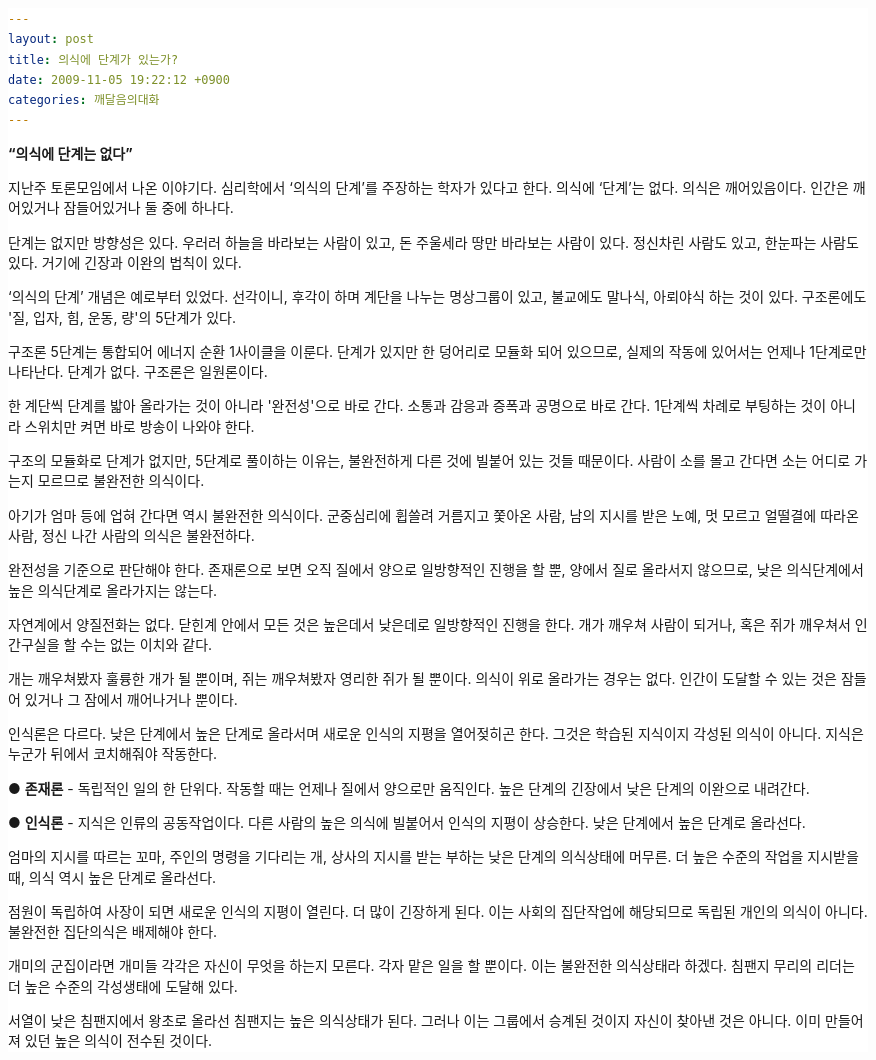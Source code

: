 ```yaml
---
layout: post
title: 의식에 단계가 있는가?
date: 2009-11-05 19:22:12 +0900
categories: 깨달음의대화
---
```

**“의식에 단계는 없다”**

지난주 토론모임에서 나온 이야기다. 심리학에서 ‘의식의 단계’를 주장하는 학자가 있다고 한다. 의식에 ‘단계’는 없다. 의식은 깨어있음이다. 인간은 깨어있거나 잠들어있거나 둘 중에 하나다.

단계는 없지만 방향성은 있다. 우러러 하늘을 바라보는 사람이 있고, 돈 주울세라 땅만 바라보는 사람이 있다. 정신차린 사람도 있고, 한눈파는 사람도 있다. 거기에 긴장과 이완의 법칙이 있다.

‘의식의 단계’ 개념은 예로부터 있었다. 선각이니, 후각이 하며 계단을 나누는 명상그룹이 있고, 불교에도 말나식, 아뢰야식 하는 것이 있다. 구조론에도 '질, 입자, 힘, 운동, 량'의 5단계가 있다. 

구조론 5단계는 통합되어 에너지 순환 1사이클을 이룬다. 단계가 있지만 한 덩어리로 모듈화 되어 있으므로, 실제의 작동에 있어서는 언제나 1단계로만 나타난다. 단계가 없다. 구조론은 일원론이다.

한 계단씩 단계를 밟아 올라가는 것이 아니라 '완전성'으로 바로 간다. 소통과 감응과 증폭과 공명으로 바로 간다. 1단계씩 차례로 부팅하는 것이 아니라 스위치만 켜면 바로 방송이 나와야 한다.

구조의 모듈화로 단계가 없지만, 5단계로 풀이하는 이유는, 불완전하게 다른 것에 빌붙어 있는 것들 때문이다. 사람이 소를 몰고 간다면 소는 어디로 가는지 모르므로 불완전한 의식이다. 

아기가 엄마 등에 업혀 간다면 역시 불완전한 의식이다. 군중심리에 휩쓸려 거름지고 쫓아온 사람, 남의 지시를 받은 노예, 멋 모르고 얼떨결에 따라온 사람, 정신 나간 사람의 의식은 불완전하다. 

완전성을 기준으로 판단해야 한다. 존재론으로 보면 오직 질에서 양으로 일방향적인 진행을 할 뿐, 양에서 질로 올라서지 않으므로, 낮은 의식단계에서 높은 의식단계로 올라가지는 않는다. 

자연계에서 양질전화는 없다. 닫힌계 안에서 모든 것은 높은데서 낮은데로 일방향적인 진행을 한다. 개가 깨우쳐 사람이 되거나, 혹은 쥐가 깨우쳐서 인간구실을 할 수는 없는 이치와 같다. 

개는 깨우쳐봤자 훌륭한 개가 될 뿐이며, 쥐는 깨우쳐봤자 영리한 쥐가 될 뿐이다. 의식이 위로 올라가는 경우는 없다. 인간이 도달할 수 있는 것은 잠들어 있거나 그 잠에서 깨어나거나 뿐이다.

인식론은 다르다. 낮은 단계에서 높은 단계로 올라서며 새로운 인식의 지평을 열어젖히곤 한다. 그것은 학습된 지식이지 각성된 의식이 아니다. 지식은 누군가 뒤에서 코치해줘야 작동한다.

● **존재론** - 독립적인 일의 한 단위다. 작동할 때는 언제나 질에서 양으로만 움직인다. 높은 단계의 긴장에서 낮은 단계의 이완으로 내려간다. 

● **인식론** - 지식은 인류의 공동작업이다. 다른 사람의 높은 의식에 빌붙어서 인식의 지평이 상승한다. 낮은 단계에서 높은 단계로 올라선다.

엄마의 지시를 따르는 꼬마, 주인의 명령을 기다리는 개, 상사의 지시를 받는 부하는 낮은 단계의 의식상태에 머무른. 더 높은 수준의 작업을 지시받을 때, 의식 역시 높은 단계로 올라선다. 

점원이 독립하여 사장이 되면 새로운 인식의 지평이 열린다. 더 많이 긴장하게 된다. 이는 사회의 집단작업에 해당되므로 독립된 개인의 의식이 아니다. 불완전한 집단의식은 배제해야 한다.

개미의 군집이라면 개미들 각각은 자신이 무엇을 하는지 모른다. 각자 맡은 일을 할 뿐이다. 이는 불완전한 의식상태라 하겠다. 침팬지 무리의 리더는 더 높은 수준의 각성생태에 도달해 있다. 

서열이 낮은 침팬지에서 왕초로 올라선 침팬지는 높은 의식상태가 된다. 그러나 이는 그룹에서 승계된 것이지 자신이 찾아낸 것은 아니다. 이미 만들어져 있던 높은 의식이 전수된 것이다. 
